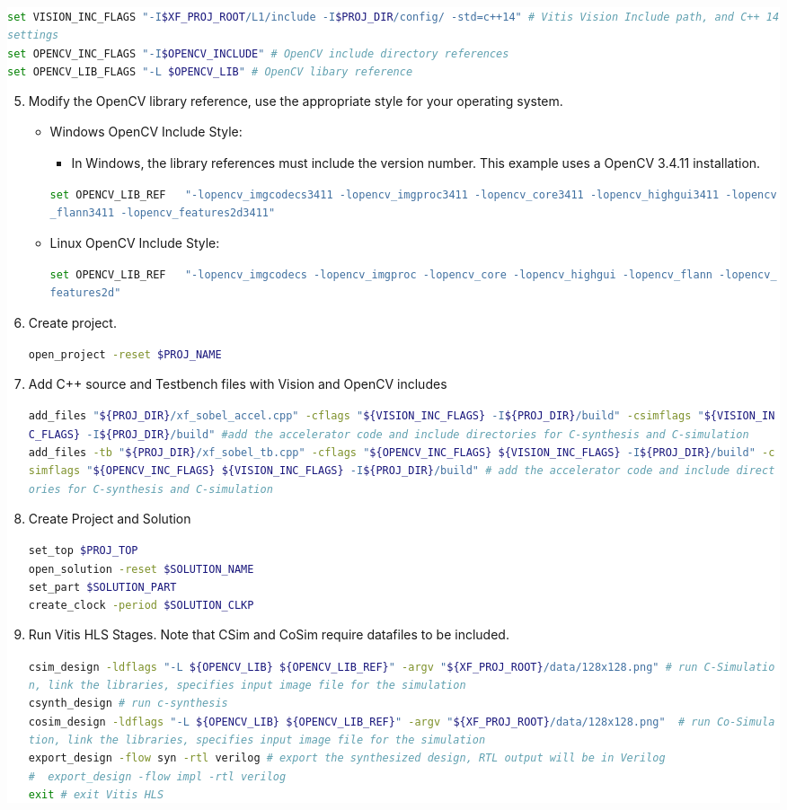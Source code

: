    ```bash
   set VISION_INC_FLAGS "-I$XF_PROJ_ROOT/L1/include -I$PROJ_DIR/config/ -std=c++14" # Vitis Vision Include path, and C++ 14 settings
   set OPENCV_INC_FLAGS "-I$OPENCV_INCLUDE" # OpenCV include directory references
   set OPENCV_LIB_FLAGS "-L $OPENCV_LIB" # OpenCV libary reference
   ```
5. Modify the OpenCV library reference, use the appropriate style for your operating system.

   - Windows OpenCV Include Style:

     - In Windows, the library references must include the version number. This example uses a OpenCV 3.4.11 installation.

     ```bash
     set OPENCV_LIB_REF   "-lopencv_imgcodecs3411 -lopencv_imgproc3411 -lopencv_core3411 -lopencv_highgui3411 -lopencv_flann3411 -lopencv_features2d3411"
     ```
   - Linux OpenCV Include Style:

     ```bash
     set OPENCV_LIB_REF   "-lopencv_imgcodecs -lopencv_imgproc -lopencv_core -lopencv_highgui -lopencv_flann -lopencv_features2d"
     ```
6. Create project.

   ```bash
   open_project -reset $PROJ_NAME
   ```
7. Add C++ source and Testbench files with Vision and OpenCV includes

   ```bash
   add_files "${PROJ_DIR}/xf_sobel_accel.cpp" -cflags "${VISION_INC_FLAGS} -I${PROJ_DIR}/build" -csimflags "${VISION_INC_FLAGS} -I${PROJ_DIR}/build" #add the accelerator code and include directories for C-synthesis and C-simulation
   add_files -tb "${PROJ_DIR}/xf_sobel_tb.cpp" -cflags "${OPENCV_INC_FLAGS} ${VISION_INC_FLAGS} -I${PROJ_DIR}/build" -csimflags "${OPENCV_INC_FLAGS} ${VISION_INC_FLAGS} -I${PROJ_DIR}/build" # add the accelerator code and include directories for C-synthesis and C-simulation
   ```
8. Create Project and Solution

   ```bash
   set_top $PROJ_TOP
   open_solution -reset $SOLUTION_NAME
   set_part $SOLUTION_PART
   create_clock -period $SOLUTION_CLKP
   ```
9. Run Vitis HLS Stages. Note that CSim and CoSim require datafiles to be included.

   ```bash
   csim_design -ldflags "-L ${OPENCV_LIB} ${OPENCV_LIB_REF}" -argv "${XF_PROJ_ROOT}/data/128x128.png" # run C-Simulation, link the libraries, specifies input image file for the simulation
   csynth_design # run c-synthesis
   cosim_design -ldflags "-L ${OPENCV_LIB} ${OPENCV_LIB_REF}" -argv "${XF_PROJ_ROOT}/data/128x128.png"  # run Co-Simulation, link the libraries, specifies input image file for the simulation
   export_design -flow syn -rtl verilog # export the synthesized design, RTL output will be in Verilog
   #  export_design -flow impl -rtl verilog
   exit # exit Vitis HLS
   ```
